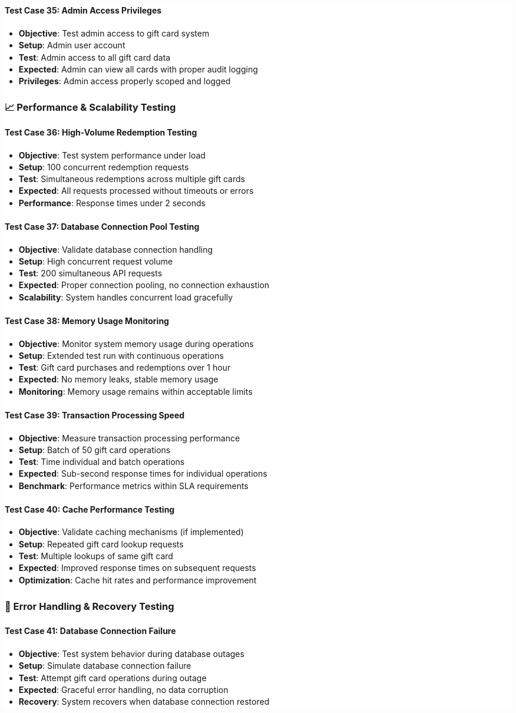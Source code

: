 #### Test Case 35: Admin Access Privileges
- **Objective**: Test admin access to gift card system
- **Setup**: Admin user account
- **Test**: Admin access to all gift card data
- **Expected**: Admin can view all cards with proper audit logging
- **Privileges**: Admin access properly scoped and logged

### 📈 Performance & Scalability Testing

#### Test Case 36: High-Volume Redemption Testing
- **Objective**: Test system performance under load
- **Setup**: 100 concurrent redemption requests
- **Test**: Simultaneous redemptions across multiple gift cards
- **Expected**: All requests processed without timeouts or errors
- **Performance**: Response times under 2 seconds

#### Test Case 37: Database Connection Pool Testing
- **Objective**: Validate database connection handling
- **Setup**: High concurrent request volume
- **Test**: 200 simultaneous API requests
- **Expected**: Proper connection pooling, no connection exhaustion
- **Scalability**: System handles concurrent load gracefully

#### Test Case 38: Memory Usage Monitoring
- **Objective**: Monitor system memory usage during operations
- **Setup**: Extended test run with continuous operations
- **Test**: Gift card purchases and redemptions over 1 hour
- **Expected**: No memory leaks, stable memory usage
- **Monitoring**: Memory usage remains within acceptable limits

#### Test Case 39: Transaction Processing Speed
- **Objective**: Measure transaction processing performance
- **Setup**: Batch of 50 gift card operations
- **Test**: Time individual and batch operations
- **Expected**: Sub-second response times for individual operations
- **Benchmark**: Performance metrics within SLA requirements

#### Test Case 40: Cache Performance Testing
- **Objective**: Validate caching mechanisms (if implemented)
- **Setup**: Repeated gift card lookup requests
- **Test**: Multiple lookups of same gift card
- **Expected**: Improved response times on subsequent requests
- **Optimization**: Cache hit rates and performance improvement

### 🚨 Error Handling & Recovery Testing

#### Test Case 41: Database Connection Failure
- **Objective**: Test system behavior during database outages
- **Setup**: Simulate database connection failure
- **Test**: Attempt gift card operations during outage
- **Expected**: Graceful error handling, no data corruption
- **Recovery**: System recovers when database connection restored
